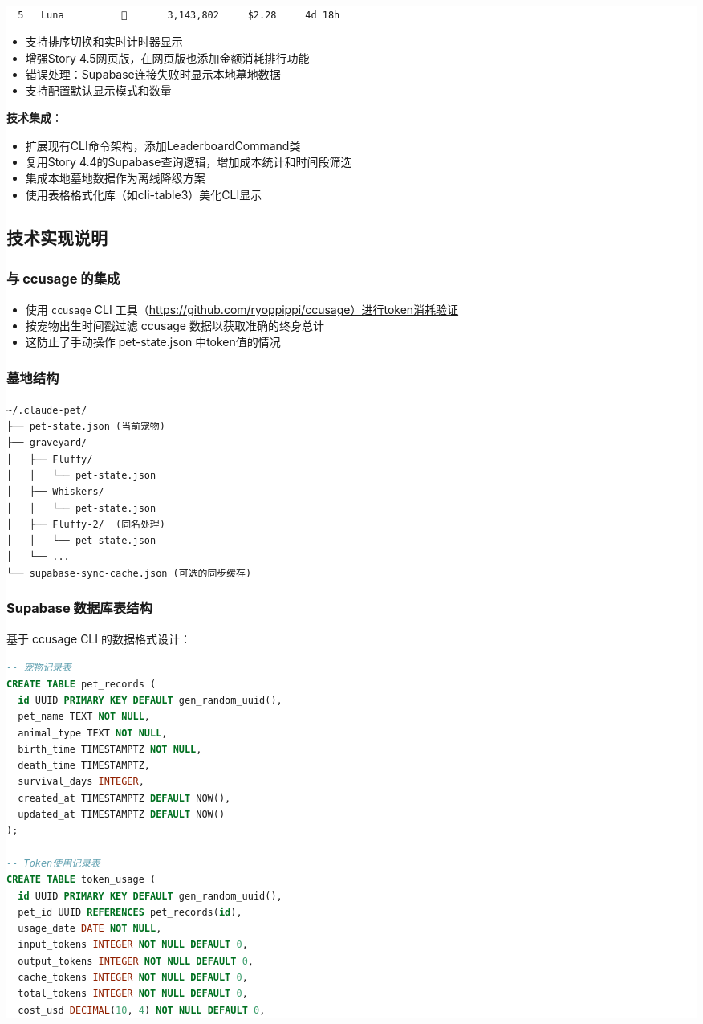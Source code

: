   ```
    5   Luna          🐸       3,143,802     $2.28     4d 18h
  ```

- 支持排序切换和实时计时器显示
- 增强Story 4.5网页版，在网页版也添加金额消耗排行功能
- 错误处理：Supabase连接失败时显示本地墓地数据
- 支持配置默认显示模式和数量

**技术集成**：
- 扩展现有CLI命令架构，添加LeaderboardCommand类
- 复用Story 4.4的Supabase查询逻辑，增加成本统计和时间段筛选
- 集成本地墓地数据作为离线降级方案
- 使用表格格式化库（如cli-table3）美化CLI显示

## 技术实现说明

### 与 ccusage 的集成

- 使用 `ccusage` CLI 工具（https://github.com/ryoppippi/ccusage）进行token消耗验证
- 按宠物出生时间戳过滤 ccusage 数据以获取准确的终身总计
- 这防止了手动操作 pet-state.json 中token值的情况

### 墓地结构

```text
~/.claude-pet/
├── pet-state.json (当前宠物)
├── graveyard/
│   ├── Fluffy/
│   │   └── pet-state.json
│   ├── Whiskers/
│   │   └── pet-state.json
│   ├── Fluffy-2/  (同名处理)
│   │   └── pet-state.json
│   └── ...
└── supabase-sync-cache.json (可选的同步缓存)
```

### Supabase 数据库表结构

基于 ccusage CLI 的数据格式设计：

```sql
-- 宠物记录表
CREATE TABLE pet_records (
  id UUID PRIMARY KEY DEFAULT gen_random_uuid(),
  pet_name TEXT NOT NULL,
  animal_type TEXT NOT NULL,
  birth_time TIMESTAMPTZ NOT NULL,
  death_time TIMESTAMPTZ,
  survival_days INTEGER,
  created_at TIMESTAMPTZ DEFAULT NOW(),
  updated_at TIMESTAMPTZ DEFAULT NOW()
);

-- Token使用记录表  
CREATE TABLE token_usage (
  id UUID PRIMARY KEY DEFAULT gen_random_uuid(),
  pet_id UUID REFERENCES pet_records(id),
  usage_date DATE NOT NULL,
  input_tokens INTEGER NOT NULL DEFAULT 0,
  output_tokens INTEGER NOT NULL DEFAULT 0,
  cache_tokens INTEGER NOT NULL DEFAULT 0,
  total_tokens INTEGER NOT NULL DEFAULT 0,
  cost_usd DECIMAL(10, 4) NOT NULL DEFAULT 0,
```